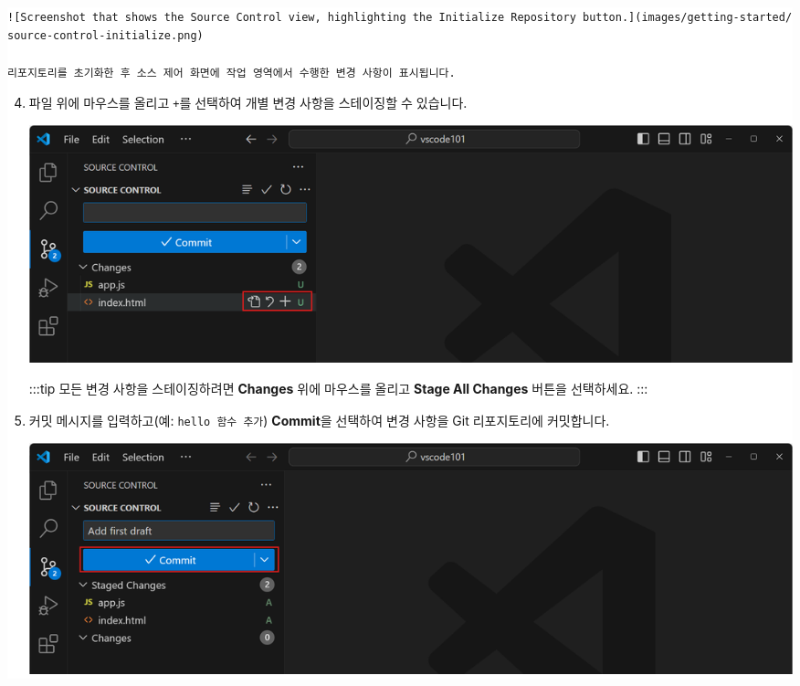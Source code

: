     ![Screenshot that shows the Source Control view, highlighting the Initialize Repository button.](images/getting-started/source-control-initialize.png)

    리포지토리를 초기화한 후 소스 제어 화면에 작업 영역에서 수행한 변경 사항이 표시됩니다.

4.  파일 위에 마우스를 올리고 `+`를 선택하여 개별 변경 사항을 스테이징할 수 있습니다.

    ![Screenshot that shows the Source Control view with changes in the workspace.](images/getting-started/source-control-changes.png)

    :::tip
    모든 변경 사항을 스테이징하려면 **Changes** 위에 마우스를 올리고 **Stage All Changes** 버튼을 선택하세요.
    :::

5.  커밋 메시지를 입력하고(예: `hello 함수 추가`) **Commit**을 선택하여 변경 사항을 Git 리포지토리에 커밋합니다.

    ![Screenshot that shows the Source Control view with a commit message.](images/getting-started/source-control-commit.png)
